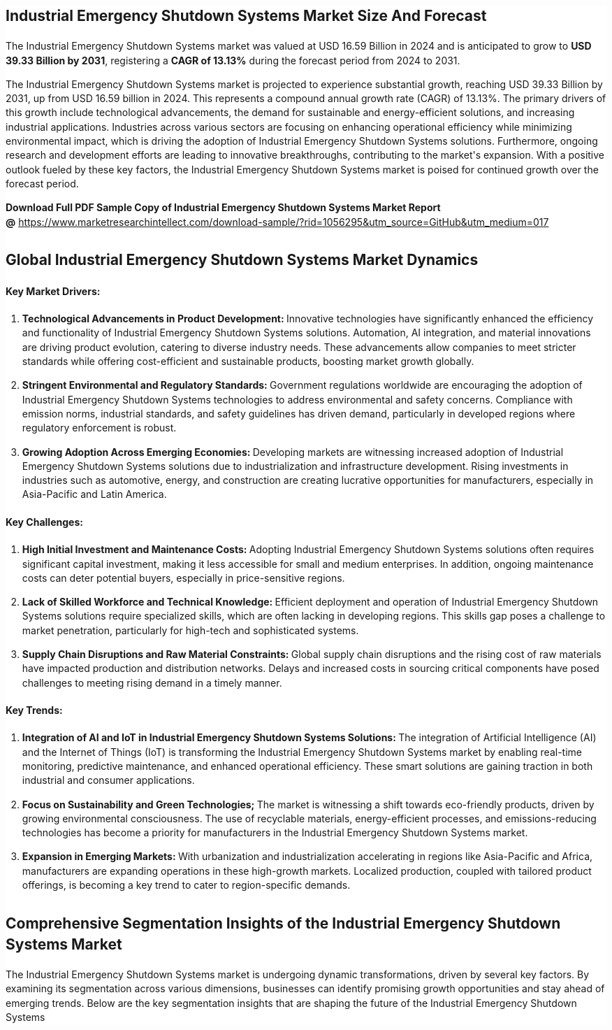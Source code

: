 <h2>Industrial Emergency Shutdown Systems Market Size And Forecast</h2><p>The Industrial Emergency Shutdown Systems market was valued at USD 16.59 Billion in 2024 and is anticipated to grow to <strong>USD 39.33 Billion by 2031</strong>, registering a <strong>CAGR of 13.13%</strong> during the forecast period from 2024 to 2031.</p><p>The Industrial Emergency Shutdown Systems market is projected to experience substantial growth, reaching USD 39.33 Billion by 2031, up from USD 16.59 billion in 2024. This represents a compound annual growth rate (CAGR) of 13.13%. The primary drivers of this growth include technological advancements, the demand for sustainable and energy-efficient solutions, and increasing industrial applications. Industries across various sectors are focusing on enhancing operational efficiency while minimizing environmental impact, which is driving the adoption of Industrial Emergency Shutdown Systems solutions. Furthermore, ongoing research and development efforts are leading to innovative breakthroughs, contributing to the market's expansion. With a positive outlook fueled by these key factors, the Industrial Emergency Shutdown Systems market is poised for continued growth over the forecast period.</p><p><strong>Download Full PDF Sample Copy of Industrial Emergency Shutdown Systems Market Report @</strong>&nbsp;<a href="https://www.marketresearchintellect.com/download-sample/?rid=1056295&amp;utm_source=GitHub&amp;utm_medium=017">https://www.marketresearchintellect.com/download-sample/?rid=1056295&amp;utm_source=GitHub&amp;utm_medium=017</a></p><h2>Global Industrial Emergency Shutdown Systems Market Dynamics</h2><h4><strong>Key Market Drivers:</strong></h4><ol><li><p><strong>Technological Advancements in Product Development:&nbsp;</strong>Innovative technologies have significantly enhanced the efficiency and functionality of Industrial Emergency Shutdown Systems solutions. Automation, AI integration, and material innovations are driving product evolution, catering to diverse industry needs. These advancements allow companies to meet stricter standards while offering cost-efficient and sustainable products, boosting market growth globally.</p></li><li><p><strong>Stringent Environmental and Regulatory Standards:&nbsp;</strong>Government regulations worldwide are encouraging the adoption of Industrial Emergency Shutdown Systems technologies to address environmental and safety concerns. Compliance with emission norms, industrial standards, and safety guidelines has driven demand, particularly in developed regions where regulatory enforcement is robust.</p></li><li><p><strong>Growing Adoption Across Emerging Economies:&nbsp;</strong>Developing markets are witnessing increased adoption of Industrial Emergency Shutdown Systems solutions due to industrialization and infrastructure development. Rising investments in industries such as automotive, energy, and construction are creating lucrative opportunities for manufacturers, especially in Asia-Pacific and Latin America.</p></li></ol><h4><strong>Key Challenges:</strong></h4><ol><li><p><strong>High Initial Investment and Maintenance Costs:&nbsp;</strong>Adopting Industrial Emergency Shutdown Systems solutions often requires significant capital investment, making it less accessible for small and medium enterprises. In addition, ongoing maintenance costs can deter potential buyers, especially in price-sensitive regions.</p></li><li><p><strong>Lack of Skilled Workforce and Technical Knowledge:&nbsp;</strong>Efficient deployment and operation of Industrial Emergency Shutdown Systems solutions require specialized skills, which are often lacking in developing regions. This skills gap poses a challenge to market penetration, particularly for high-tech and sophisticated systems.</p></li><li><p><strong>Supply Chain Disruptions and Raw Material Constraints:&nbsp;</strong>Global supply chain disruptions and the rising cost of raw materials have impacted production and distribution networks. Delays and increased costs in sourcing critical components have posed challenges to meeting rising demand in a timely manner.</p></li></ol><h4><strong>Key Trends:</strong></h4><ol><li><p><strong>Integration of AI and IoT in Industrial Emergency Shutdown Systems Solutions:&nbsp;</strong>The integration of Artificial Intelligence (AI) and the Internet of Things (IoT) is transforming the Industrial Emergency Shutdown Systems market by enabling real-time monitoring, predictive maintenance, and enhanced operational efficiency. These smart solutions are gaining traction in both industrial and consumer applications.</p></li><li><p><strong>Focus on Sustainability and Green Technologies;&nbsp;</strong>The market is witnessing a shift towards eco-friendly products, driven by growing environmental consciousness. The use of recyclable materials, energy-efficient processes, and emissions-reducing technologies has become a priority for manufacturers in the Industrial Emergency Shutdown Systems market.</p></li><li><p><strong>Expansion in Emerging Markets:&nbsp;</strong>With urbanization and industrialization accelerating in regions like Asia-Pacific and Africa, manufacturers are expanding operations in these high-growth markets. Localized production, coupled with tailored product offerings, is becoming a key trend to cater to region-specific demands.</p></li></ol><div class="article-main__content" data-test-id="publishing-text-block"><h2>Comprehensive Segmentation Insights of the Industrial Emergency Shutdown Systems Market</h2><p>The Industrial Emergency Shutdown Systems market is undergoing dynamic transformations, driven by several key factors. By examining its segmentation across various dimensions, businesses can identify promising growth opportunities and stay ahead of emerging trends. Below are the key segmentation insights that are shaping the future of the Industrial Emergency Shutdown Systems